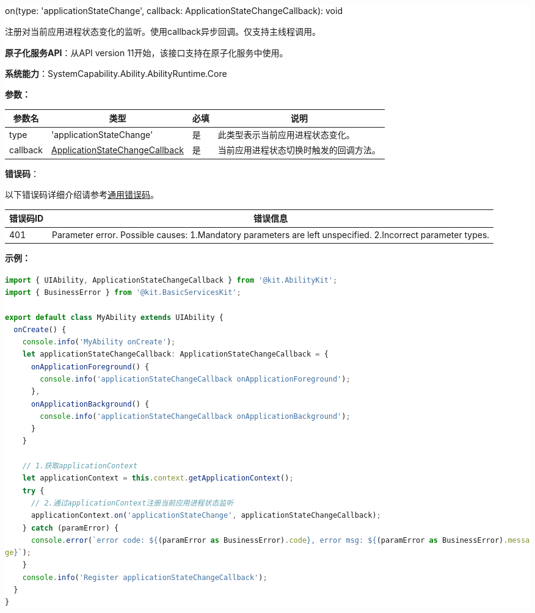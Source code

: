 on(type: 'applicationStateChange', callback: ApplicationStateChangeCallback): void

注册对当前应用进程状态变化的监听。使用callback异步回调。仅支持主线程调用。

**原子化服务API**：从API version 11开始，该接口支持在原子化服务中使用。

**系统能力**：SystemCapability.Ability.AbilityRuntime.Core

**参数：**

| 参数名   | 类型                                                         | 必填 | 说明             |
| -------- | ------------------------------------------------------------ | ---- | ---------------- |
| type     | 'applicationStateChange'                                     | 是   | 此类型表示当前应用进程状态变化。 |
| callback | [ApplicationStateChangeCallback](js-apis-app-ability-applicationStateChangeCallback.md) | 是   | 当前应用进程状态切换时触发的回调方法。 |

**错误码**：

以下错误码详细介绍请参考[通用错误码](../errorcode-universal.md)。

| 错误码ID | 错误信息 |
| ------- | -------- |
| 401 | Parameter error. Possible causes: 1.Mandatory parameters are left unspecified. 2.Incorrect parameter types. |

**示例：**

```ts
import { UIAbility, ApplicationStateChangeCallback } from '@kit.AbilityKit';
import { BusinessError } from '@kit.BasicServicesKit';

export default class MyAbility extends UIAbility {
  onCreate() {
    console.info('MyAbility onCreate');
    let applicationStateChangeCallback: ApplicationStateChangeCallback = {
      onApplicationForeground() {
        console.info('applicationStateChangeCallback onApplicationForeground');
      },
      onApplicationBackground() {
        console.info('applicationStateChangeCallback onApplicationBackground');
      }
    }

    // 1.获取applicationContext
    let applicationContext = this.context.getApplicationContext();
    try {
      // 2.通过applicationContext注册当前应用进程状态监听
      applicationContext.on('applicationStateChange', applicationStateChangeCallback);
    } catch (paramError) {
      console.error(`error code: ${(paramError as BusinessError).code}, error msg: ${(paramError as BusinessError).message}`);
    }
    console.info('Register applicationStateChangeCallback');
  }
}
```
